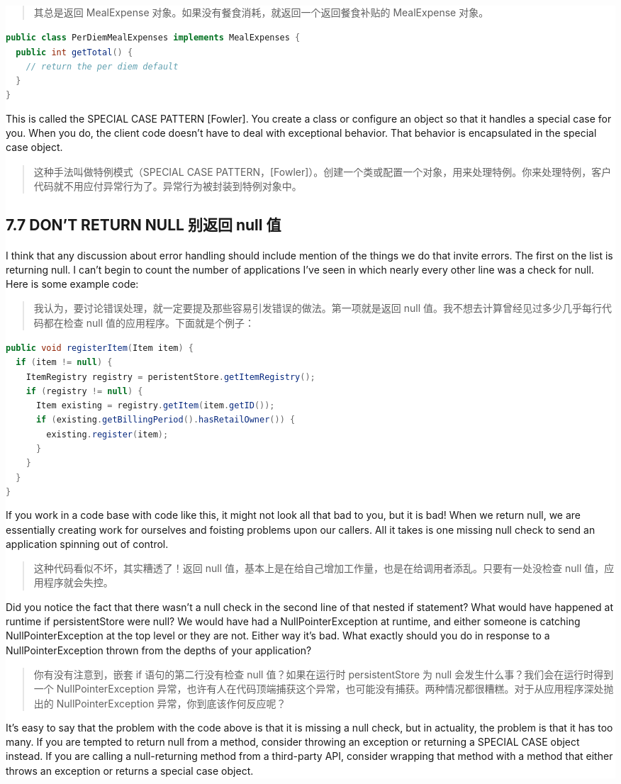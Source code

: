> 其总是返回 MealExpense 对象。如果没有餐食消耗，就返回一个返回餐食补贴的 MealExpense 对象。

```java
public class PerDiemMealExpenses implements MealExpenses {
  public int getTotal() {
    // return the per diem default
  }
}
```

This is called the SPECIAL CASE PATTERN [Fowler]. You create a class or configure an object so that it handles a special case for you. When you do, the client code doesn’t have to deal with exceptional behavior. That behavior is encapsulated in the special case object.

> 这种手法叫做特例模式（SPECIAL CASE PATTERN，[Fowler]）。创建一个类或配置一个对象，用来处理特例。你来处理特例，客户代码就不用应付异常行为了。异常行为被封装到特例对象中。

## 7.7 DON’T RETURN NULL 别返回 null 值

I think that any discussion about error handling should include mention of the things we do that invite errors. The first on the list is returning null. I can’t begin to count the number of applications I’ve seen in which nearly every other line was a check for null. Here is some example code:

> 我认为，要讨论错误处理，就一定要提及那些容易引发错误的做法。第一项就是返回 null 值。我不想去计算曾经见过多少几乎每行代码都在检查 null 值的应用程序。下面就是个例子：

```java
public void registerItem(Item item) {
  if (item != null) {
    ItemRegistry registry = peristentStore.getItemRegistry();
    if (registry != null) {
      Item existing = registry.getItem(item.getID());
      if (existing.getBillingPeriod().hasRetailOwner()) {
        existing.register(item);
      }
    }
  }
}
```

If you work in a code base with code like this, it might not look all that bad to you, but it is bad! When we return null, we are essentially creating work for ourselves and foisting problems upon our callers. All it takes is one missing null check to send an application spinning out of control.

> 这种代码看似不坏，其实糟透了！返回 null 值，基本上是在给自己增加工作量，也是在给调用者添乱。只要有一处没检查 null 值，应用程序就会失控。

Did you notice the fact that there wasn’t a null check in the second line of that nested if statement? What would have happened at runtime if persistentStore were null? We would have had a NullPointerException at runtime, and either someone is catching NullPointerException at the top level or they are not. Either way it’s bad. What exactly should you do in response to a NullPointerException thrown from the depths of your application?

> 你有没有注意到，嵌套 if 语句的第二行没有检查 null 值？如果在运行时 persistentStore 为 null 会发生什么事？我们会在运行时得到一个 NullPointerException 异常，也许有人在代码顶端捕获这个异常，也可能没有捕获。两种情况都很糟糕。对于从应用程序深处抛出的 NullPointerException 异常，你到底该作何反应呢？

It’s easy to say that the problem with the code above is that it is missing a null check, but in actuality, the problem is that it has too many. If you are tempted to return null from a method, consider throwing an exception or returning a SPECIAL CASE object instead. If you are calling a null-returning method from a third-party API, consider wrapping that method with a method that either throws an exception or returns a special case object.
